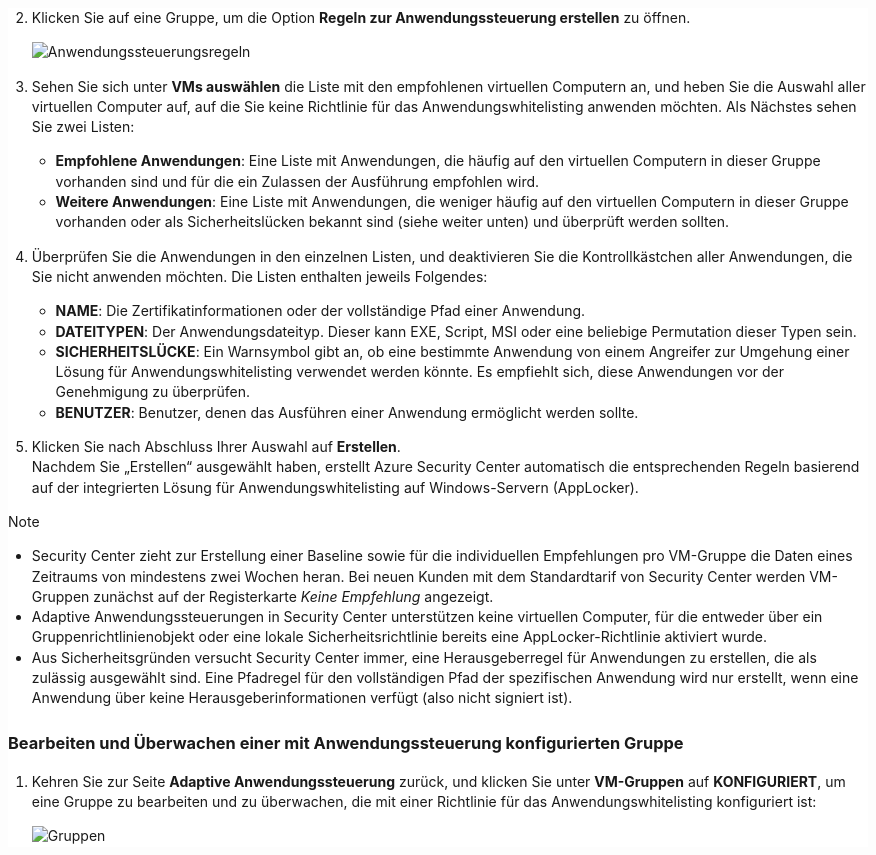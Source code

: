 2. Klicken Sie auf eine Gruppe, um die Option **Regeln zur Anwendungssteuerung erstellen** zu öffnen.

   ![Anwendungssteuerungsregeln](./media/security-center-adaptive-application/security-center-adaptive-application-fig4.png)

3. Sehen Sie sich unter **VMs auswählen** die Liste mit den empfohlenen virtuellen Computern an, und heben Sie die Auswahl aller virtuellen Computer auf, auf die Sie keine Richtlinie für das Anwendungswhitelisting anwenden möchten. Als Nächstes sehen Sie zwei Listen:

   - **Empfohlene Anwendungen**: Eine Liste mit Anwendungen, die häufig auf den virtuellen Computern in dieser Gruppe vorhanden sind und für die ein Zulassen der Ausführung empfohlen wird.
   - **Weitere Anwendungen**: Eine Liste mit Anwendungen, die weniger häufig auf den virtuellen Computern in dieser Gruppe vorhanden oder als Sicherheitslücken bekannt sind (siehe weiter unten) und überprüft werden sollten.

4. Überprüfen Sie die Anwendungen in den einzelnen Listen, und deaktivieren Sie die Kontrollkästchen aller Anwendungen, die Sie nicht anwenden möchten. Die Listen enthalten jeweils Folgendes:

   - **NAME**: Die Zertifikatinformationen oder der vollständige Pfad einer Anwendung.
   - **DATEITYPEN**: Der Anwendungsdateityp. Dieser kann EXE, Script, MSI oder eine beliebige Permutation dieser Typen sein.
   - **SICHERHEITSLÜCKE**: Ein Warnsymbol gibt an, ob eine bestimmte Anwendung von einem Angreifer zur Umgehung einer Lösung für Anwendungswhitelisting verwendet werden könnte. Es empfiehlt sich, diese Anwendungen vor der Genehmigung zu überprüfen.
   - **BENUTZER**: Benutzer, denen das Ausführen einer Anwendung ermöglicht werden sollte.

5. Klicken Sie nach Abschluss Ihrer Auswahl auf **Erstellen**. <br>
   Nachdem Sie „Erstellen“ ausgewählt haben, erstellt Azure Security Center automatisch die entsprechenden Regeln basierend auf der integrierten Lösung für Anwendungswhitelisting auf Windows-Servern (AppLocker).

> [!NOTE]
> - Security Center zieht zur Erstellung einer Baseline sowie für die individuellen Empfehlungen pro VM-Gruppe die Daten eines Zeitraums von mindestens zwei Wochen heran. Bei neuen Kunden mit dem Standardtarif von Security Center werden VM-Gruppen zunächst auf der Registerkarte *Keine Empfehlung* angezeigt.
> - Adaptive Anwendungssteuerungen in Security Center unterstützen keine virtuellen Computer, für die entweder über ein Gruppenrichtlinienobjekt oder eine lokale Sicherheitsrichtlinie bereits eine AppLocker-Richtlinie aktiviert wurde.
> -  Aus Sicherheitsgründen versucht Security Center immer, eine Herausgeberregel für Anwendungen zu erstellen, die als zulässig ausgewählt sind. Eine Pfadregel für den vollständigen Pfad der spezifischen Anwendung wird nur erstellt, wenn eine Anwendung über keine Herausgeberinformationen verfügt (also nicht signiert ist).
>   

### <a name="editing-and-monitoring-a-group-configured-with-application-control"></a>Bearbeiten und Überwachen einer mit Anwendungssteuerung konfigurierten Gruppe

1. Kehren Sie zur Seite **Adaptive Anwendungssteuerung** zurück, und klicken Sie unter **VM-Gruppen** auf **KONFIGURIERT**, um eine Gruppe zu bearbeiten und zu überwachen, die mit einer Richtlinie für das Anwendungswhitelisting konfiguriert ist:

   ![Gruppen](./media/security-center-adaptive-application/security-center-adaptive-application-fig5.png)
